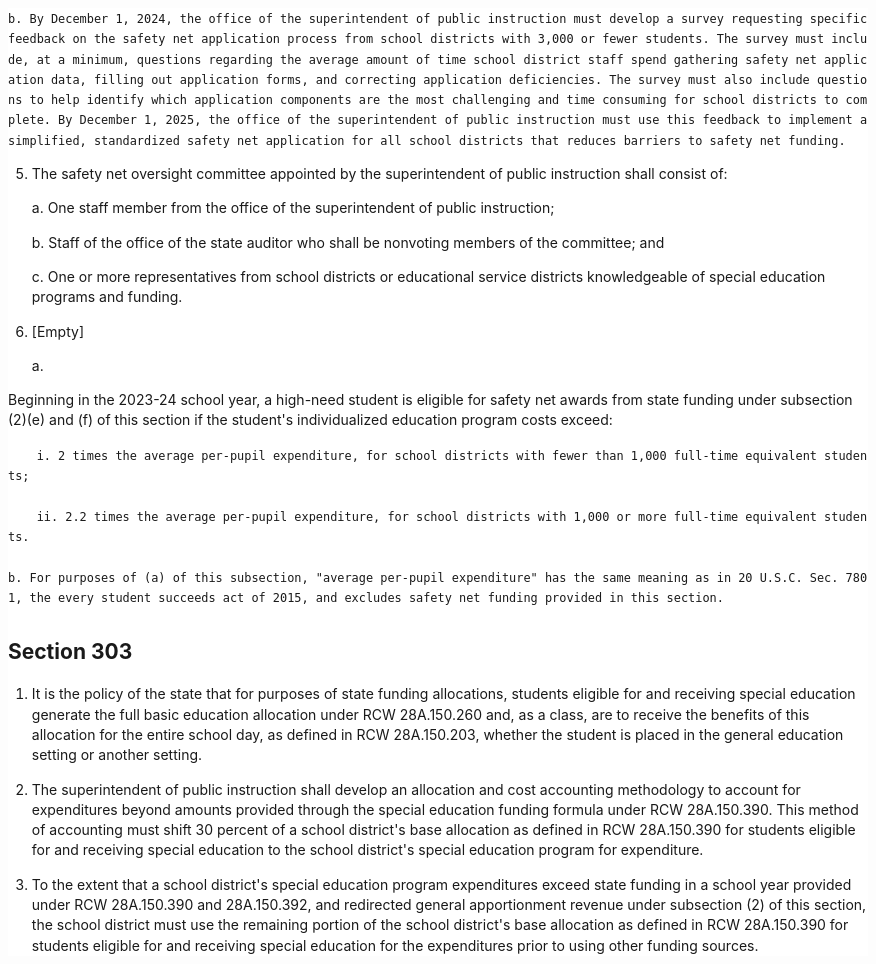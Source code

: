     b. By December 1, 2024, the office of the superintendent of public instruction must develop a survey requesting specific feedback on the safety net application process from school districts with 3,000 or fewer students. The survey must include, at a minimum, questions regarding the average amount of time school district staff spend gathering safety net application data, filling out application forms, and correcting application deficiencies. The survey must also include questions to help identify which application components are the most challenging and time consuming for school districts to complete. By December 1, 2025, the office of the superintendent of public instruction must use this feedback to implement a simplified, standardized safety net application for all school districts that reduces barriers to safety net funding.

5. The safety net oversight committee appointed by the superintendent of public instruction shall consist of:

    a. One staff member from the office of the superintendent of public instruction;

    b. Staff of the office of the state auditor who shall be nonvoting members of the committee; and

    c. One or more representatives from school districts or educational service districts knowledgeable of special education programs and funding.

6. [Empty]

    a.

Beginning in the 2023-24 school year, a high-need student is eligible for safety net awards from state funding under subsection (2)(e) and (f) of this section if the student's individualized education program costs exceed:

        i. 2 times the average per-pupil expenditure, for school districts with fewer than 1,000 full-time equivalent students;

        ii. 2.2 times the average per-pupil expenditure, for school districts with 1,000 or more full-time equivalent students.

    b. For purposes of (a) of this subsection, "average per-pupil expenditure" has the same meaning as in 20 U.S.C. Sec. 7801, the every student succeeds act of 2015, and excludes safety net funding provided in this section.

## Section 303
1. It is the policy of the state that for purposes of state funding allocations, students eligible for and receiving special education generate the full basic education allocation under RCW 28A.150.260 and, as a class, are to receive the benefits of this allocation for the entire school day, as defined in RCW 28A.150.203, whether the student is placed in the general education setting or another setting.

2. The superintendent of public instruction shall develop an allocation and cost accounting methodology to account for expenditures beyond amounts provided through the special education funding formula under RCW 28A.150.390. This method of accounting must shift 30 percent of a school district's base allocation as defined in RCW 28A.150.390 for students eligible for and receiving special education to the school district's special education program for expenditure.

3. To the extent that a school district's special education program expenditures exceed state funding in a school year provided under RCW 28A.150.390 and 28A.150.392, and redirected general apportionment revenue under subsection (2) of this section, the school district must use the remaining portion of the school district's base allocation as defined in RCW 28A.150.390 for students eligible for and receiving special education for the expenditures prior to using other funding sources.
